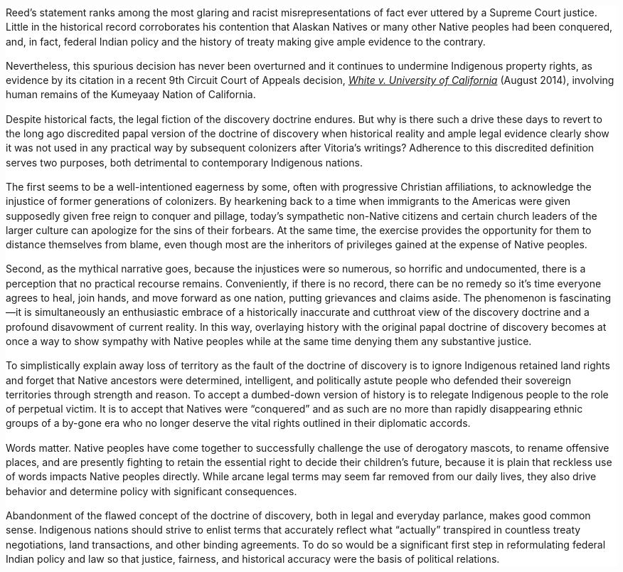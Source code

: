 Reed’s statement ranks among the most glaring and racist misrepresentations of fact ever uttered by a Supreme Court justice. Little in the historical record corroborates his contention that Alaskan Natives or many other Native peoples had been conquered, and, in fact, federal Indian policy and the history of treaty making give ample evidence to the contrary.

Nevertheless, this spurious decision has never been overturned and it continues to undermine Indigenous property rights, as evidence by its citation in a recent 9th Circuit Court of Appeals decision, [_White v. University of California_](https://doctrineofdiscovery.org/white-v-univ-of-cal/) (August 2014), involving human remains of the Kumeyaay Nation of California.

Despite historical facts, the legal fiction of the discovery doctrine endures. But why is there such a drive these days to revert to the long ago discredited papal version of the doctrine of discovery when historical reality and ample legal evidence clearly show it was not used in any practical way by subsequent colonizers after Vitoria’s writings? Adherence to this discredited definition serves two purposes, both detrimental to contemporary Indigenous nations.

The first seems to be a well-intentioned eagerness by some, often with progressive Christian affiliations, to acknowledge the injustice of former generations of colonizers. By hearkening back to a time when immigrants to the Americas were given supposedly given free reign to conquer and pillage, today’s sympathetic non-Native citizens and certain church leaders of the larger culture can apologize for the sins of their forbears. At the same time, the exercise provides the opportunity for them to distance themselves from blame, even though most are the inheritors of privileges gained at the expense of Native peoples.

Second, as the mythical narrative goes, because the injustices were so numerous, so horrific and undocumented, there is a perception that no practical recourse remains. Conveniently, if there is no record, there can be no remedy so it’s time everyone agrees to heal, join hands, and move forward as one nation, putting grievances and claims aside. The phenomenon is fascinating—it is simultaneously an enthusiastic embrace of a historically inaccurate and cutthroat view of the discovery doctrine and a profound disavowment of current reality. In this way, overlaying history with the original papal doctrine of discovery becomes at once a way to show sympathy with Native peoples while at the same time denying them any substantive justice.

To simplistically explain away loss of territory as the fault of the doctrine of discovery is to ignore Indigenous retained land rights and forget that Native ancestors were determined, intelligent, and politically astute people who defended their sovereign territories through strength and reason. To accept a dumbed-down version of history is to relegate Indigenous people to the role of perpetual victim. It is to accept that Natives were “conquered” and as such are no more than rapidly disappearing ethnic groups of a by-gone era who no longer deserve the vital rights outlined in their diplomatic accords.

Words matter. Native peoples have come together to successfully challenge the use of derogatory mascots, to rename offensive places, and are presently fighting to retain the essential right to decide their children’s future, because it is plain that reckless use of words impacts Native peoples directly. While arcane legal terms may seem far removed from our daily lives, they also drive behavior and determine policy with significant consequences.

Abandonment of the flawed concept of the doctrine of discovery, both in legal and everyday parlance, makes good common sense. Indigenous nations should strive to enlist terms that accurately reflect what “actually” transpired in countless treaty negotiations, land transactions, and other binding agreements. To do so would be a significant first step in reformulating federal Indian policy and law so that justice, fairness, and historical accuracy were the basis of political relations.

